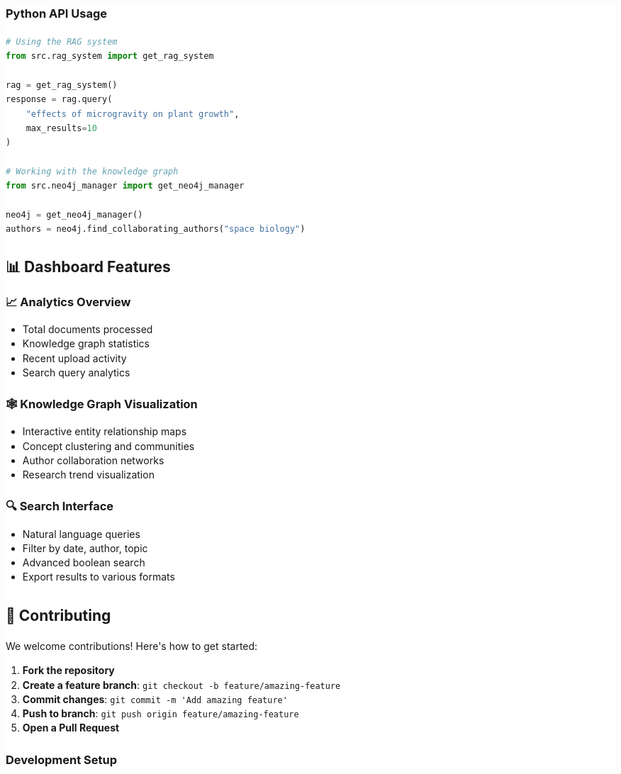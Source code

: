 ### Python API Usage

```python
# Using the RAG system
from src.rag_system import get_rag_system

rag = get_rag_system()
response = rag.query(
    "effects of microgravity on plant growth",
    max_results=10
)

# Working with the knowledge graph
from src.neo4j_manager import get_neo4j_manager

neo4j = get_neo4j_manager()
authors = neo4j.find_collaborating_authors("space biology")
```

## 📊 Dashboard Features

### 📈 **Analytics Overview**
- Total documents processed
- Knowledge graph statistics
- Recent upload activity
- Search query analytics

### 🕸️ **Knowledge Graph Visualization**
- Interactive entity relationship maps
- Concept clustering and communities
- Author collaboration networks
- Research trend visualization

### 🔍 **Search Interface**
- Natural language queries
- Filter by date, author, topic
- Advanced boolean search
- Export results to various formats

## 🤝 Contributing

We welcome contributions! Here's how to get started:

1. **Fork the repository**
2. **Create a feature branch**: `git checkout -b feature/amazing-feature`
3. **Commit changes**: `git commit -m 'Add amazing feature'`
4. **Push to branch**: `git push origin feature/amazing-feature`
5. **Open a Pull Request**

### Development Setup
